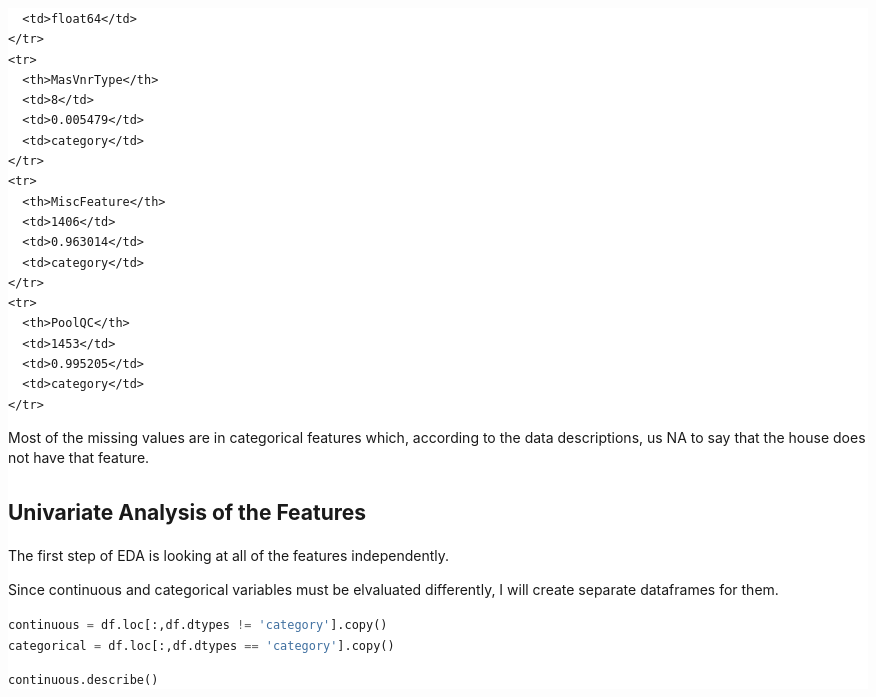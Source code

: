       <td>float64</td>
    </tr>
    <tr>
      <th>MasVnrType</th>
      <td>8</td>
      <td>0.005479</td>
      <td>category</td>
    </tr>
    <tr>
      <th>MiscFeature</th>
      <td>1406</td>
      <td>0.963014</td>
      <td>category</td>
    </tr>
    <tr>
      <th>PoolQC</th>
      <td>1453</td>
      <td>0.995205</td>
      <td>category</td>
    </tr>
  </tbody>
</table>
</div>



Most of the missing values are in categorical features which, according to the data descriptions, us NA to say that the house does not have that feature.

## Univariate Analysis of the Features
The first step of EDA is looking at all of the features independently.

Since continuous and categorical variables must be elvaluated differently, I will create separate dataframes for them.


```python
continuous = df.loc[:,df.dtypes != 'category'].copy()
categorical = df.loc[:,df.dtypes == 'category'].copy()
```


```python
continuous.describe()
```




<div>
<style scoped>
    .dataframe tbody tr th:only-of-type {
        vertical-align: middle;
    }

    .dataframe tbody tr th {
        vertical-align: top;
    }
